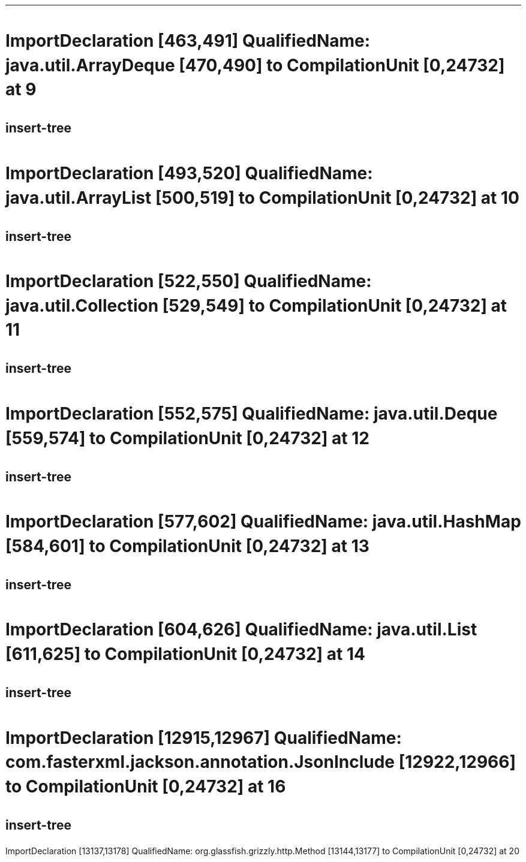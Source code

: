 
---
ImportDeclaration [463,491]
    QualifiedName: java.util.ArrayDeque [470,490]
to
CompilationUnit [0,24732]
at 9
===
insert-tree
---
ImportDeclaration [493,520]
    QualifiedName: java.util.ArrayList [500,519]
to
CompilationUnit [0,24732]
at 10
===
insert-tree
---
ImportDeclaration [522,550]
    QualifiedName: java.util.Collection [529,549]
to
CompilationUnit [0,24732]
at 11
===
insert-tree
---
ImportDeclaration [552,575]
    QualifiedName: java.util.Deque [559,574]
to
CompilationUnit [0,24732]
at 12
===
insert-tree
---
ImportDeclaration [577,602]
    QualifiedName: java.util.HashMap [584,601]
to
CompilationUnit [0,24732]
at 13
===
insert-tree
---
ImportDeclaration [604,626]
    QualifiedName: java.util.List [611,625]
to
CompilationUnit [0,24732]
at 14
===
insert-tree
---
ImportDeclaration [12915,12967]
    QualifiedName: com.fasterxml.jackson.annotation.JsonInclude [12922,12966]
to
CompilationUnit [0,24732]
at 16
===
insert-tree
---
ImportDeclaration [13137,13178]
    QualifiedName: org.glassfish.grizzly.http.Method [13144,13177]
to
CompilationUnit [0,24732]
at 20